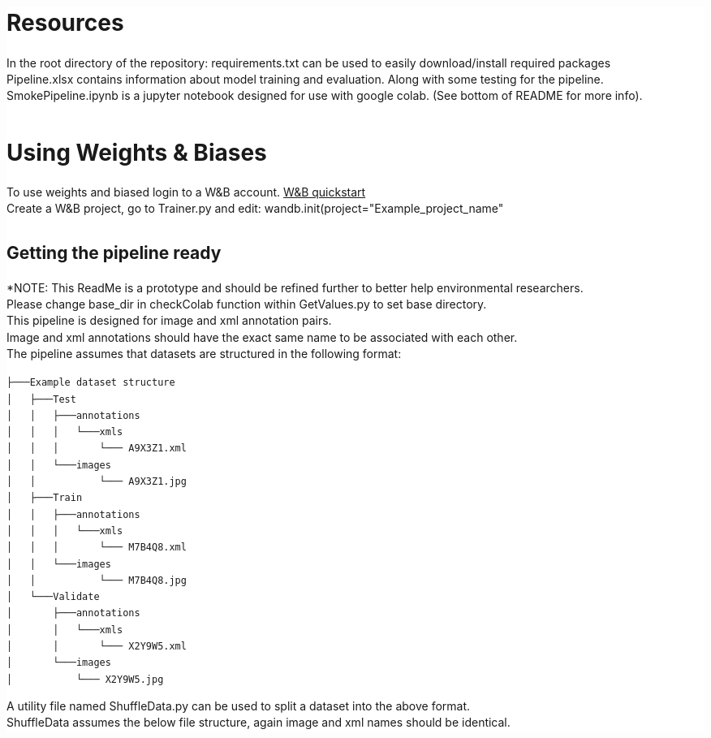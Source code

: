 <h1> Resources </h1>
<p>
In the root directory of the repository:
requirements.txt can be used to easily download/install required packages <br>
Pipeline.xlsx contains information about model training and evaluation. Along with some testing for the pipeline. <br>
SmokePipeline.ipynb is a jupyter notebook designed for use with google colab. (See bottom of README for more info).
</p>

<h1> Using Weights & Biases</h1>
<p>
To use weights and biased login to a W&B account. <a href = "https://docs.wandb.ai/quickstart/"> W&B quickstart </a> <br>
Create a W&B project, go to Trainer.py and edit: wandb.init(project="Example_project_name" <br>
</p>

<h2> Getting the pipeline ready </h2>
<p>
*NOTE: This ReadMe is a prototype and should be refined further to better help environmental researchers. <br>
Please change base_dir in checkColab function within GetValues.py to set base directory. <br>
This pipeline is designed for image and xml annotation pairs. <br>
Image and xml annotations should have the exact same name to be associated with each other. <br>
The pipeline assumes that datasets are structured in the following format: <br>
</p>

```bash
├───Example dataset structure    
│   ├───Test                     
│   │   ├───annotations
│   │   │   └───xmls
│   │   │       └─── A9X3Z1.xml
│   │   └───images
│   │           └─── A9X3Z1.jpg
│   ├───Train
│   │   ├───annotations
│   │   │   └───xmls
│   │   │       └─── M7B4Q8.xml
│   │   └───images
│   │           └─── M7B4Q8.jpg
│   └───Validate
│       ├───annotations
│       │   └───xmls
│       │       └─── X2Y9W5.xml
│       └───images
│           └─── X2Y9W5.jpg
```
<p>
A utility file named ShuffleData.py can be used to split a dataset into the above format. <br>
ShuffleData assumes the below file structure, again image and xml names should be identical.
</p>
